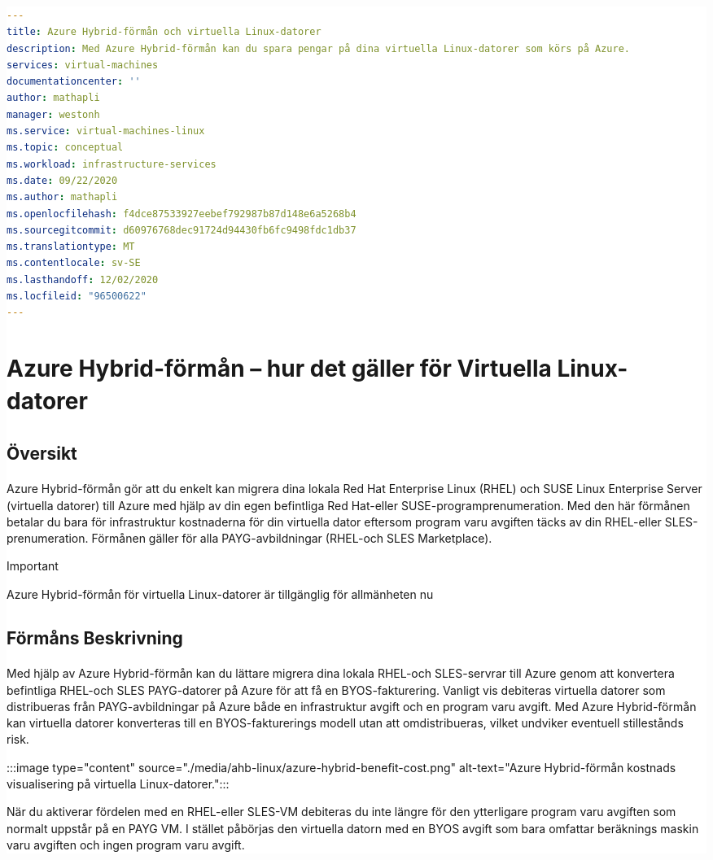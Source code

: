 ```yaml
---
title: Azure Hybrid-förmån och virtuella Linux-datorer
description: Med Azure Hybrid-förmån kan du spara pengar på dina virtuella Linux-datorer som körs på Azure.
services: virtual-machines
documentationcenter: ''
author: mathapli
manager: westonh
ms.service: virtual-machines-linux
ms.topic: conceptual
ms.workload: infrastructure-services
ms.date: 09/22/2020
ms.author: mathapli
ms.openlocfilehash: f4dce87533927eebef792987b87d148e6a5268b4
ms.sourcegitcommit: d60976768dec91724d94430fb6fc9498fdc1db37
ms.translationtype: MT
ms.contentlocale: sv-SE
ms.lasthandoff: 12/02/2020
ms.locfileid: "96500622"
---
```

# <a name="azure-hybrid-benefit--how-it-applies-for-linux-virtual-machines"></a>Azure Hybrid-förmån – hur det gäller för Virtuella Linux-datorer

## <a name="overview"></a>Översikt

Azure Hybrid-förmån gör att du enkelt kan migrera dina lokala Red Hat Enterprise Linux (RHEL) och SUSE Linux Enterprise Server (virtuella datorer) till Azure med hjälp av din egen befintliga Red Hat-eller SUSE-programprenumeration. Med den här förmånen betalar du bara för infrastruktur kostnaderna för din virtuella dator eftersom program varu avgiften täcks av din RHEL-eller SLES-prenumeration. Förmånen gäller för alla PAYG-avbildningar (RHEL-och SLES Marketplace).

> [!IMPORTANT]
> Azure Hybrid-förmån för virtuella Linux-datorer är tillgänglig för allmänheten nu


## <a name="benefit-description"></a>Förmåns Beskrivning

Med hjälp av Azure Hybrid-förmån kan du lättare migrera dina lokala RHEL-och SLES-servrar till Azure genom att konvertera befintliga RHEL-och SLES PAYG-datorer på Azure för att få en BYOS-fakturering. Vanligt vis debiteras virtuella datorer som distribueras från PAYG-avbildningar på Azure både en infrastruktur avgift och en program varu avgift. Med Azure Hybrid-förmån kan virtuella datorer konverteras till en BYOS-fakturerings modell utan att omdistribueras, vilket undviker eventuell stillestånds risk.

:::image type="content" source="./media/ahb-linux/azure-hybrid-benefit-cost.png" alt-text="Azure Hybrid-förmån kostnads visualisering på virtuella Linux-datorer.":::

När du aktiverar fördelen med en RHEL-eller SLES-VM debiteras du inte längre för den ytterligare program varu avgiften som normalt uppstår på en PAYG VM. I stället påbörjas den virtuella datorn med en BYOS avgift som bara omfattar beräknings maskin varu avgiften och ingen program varu avgift.
